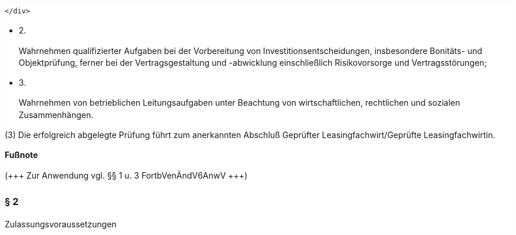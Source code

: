     </div>

  - 2\.
    
    <div style="">
    
    Wahrnehmen qualifizierter Aufgaben bei der Vorbereitung von
    Investitionsentscheidungen, insbesondere Bonitäts- und
    Objektprüfung, ferner bei der Vertragsgestaltung und -abwicklung
    einschließlich Risikovorsorge und Vertragsstörungen;
    
    </div>

  - 3\.
    
    <div style="">
    
    Wahrnehmen von betrieblichen Leitungsaufgaben unter Beachtung von
    wirtschaftlichen, rechtlichen und sozialen Zusammenhängen.
    
    </div>

</div>

<div class="jurAbsatz">

(3) Die erfolgreich abgelegte Prüfung führt zum anerkannten Abschluß
Geprüfter Leasingfachwirt/Geprüfte Leasingfachwirtin.

</div>

</div>

</div>

</div>

<div>

  
**Fußnote**

<div class="jnhtml">

<div>

<div class="jurAbsatz">

(+++ Zur Anwendung vgl. §§ 1 u. 3 FortbVenÄndV6AnwV +++)

</div>

</div>

</div>

</div>

<span id="BJNR157000995BJNE000300310.html"></span>

### § 2  
Zulassungsvoraussetzungen
